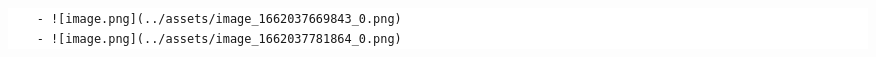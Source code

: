 		- ![image.png](../assets/image_1662037669843_0.png)
		- ![image.png](../assets/image_1662037781864_0.png)